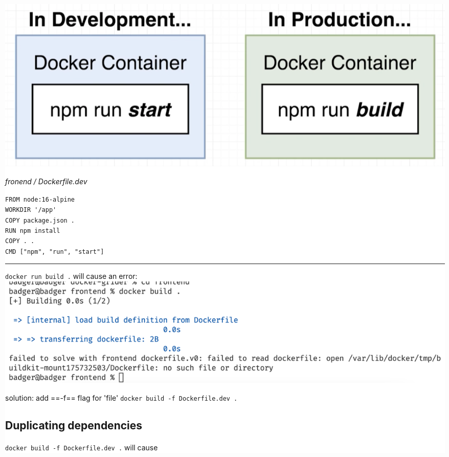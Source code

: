 <img src="./images/creating_dev_docker_file_1.png">

_fronend / Dockerfile.dev_

```docker
FROM node:16-alpine
WORKDIR '/app'
COPY package.json .
RUN npm install
COPY . .
CMD ["npm", "run", "start"]
```

---

`docker run build .`
will cause an error:
<img src="./images/creating_dev_docker_file_2.png">

solution: add ==-f== flag for 'file'
`docker build -f Dockerfile.dev .`

## Duplicating dependencies

`docker build -f Dockerfile.dev .`
will cause
